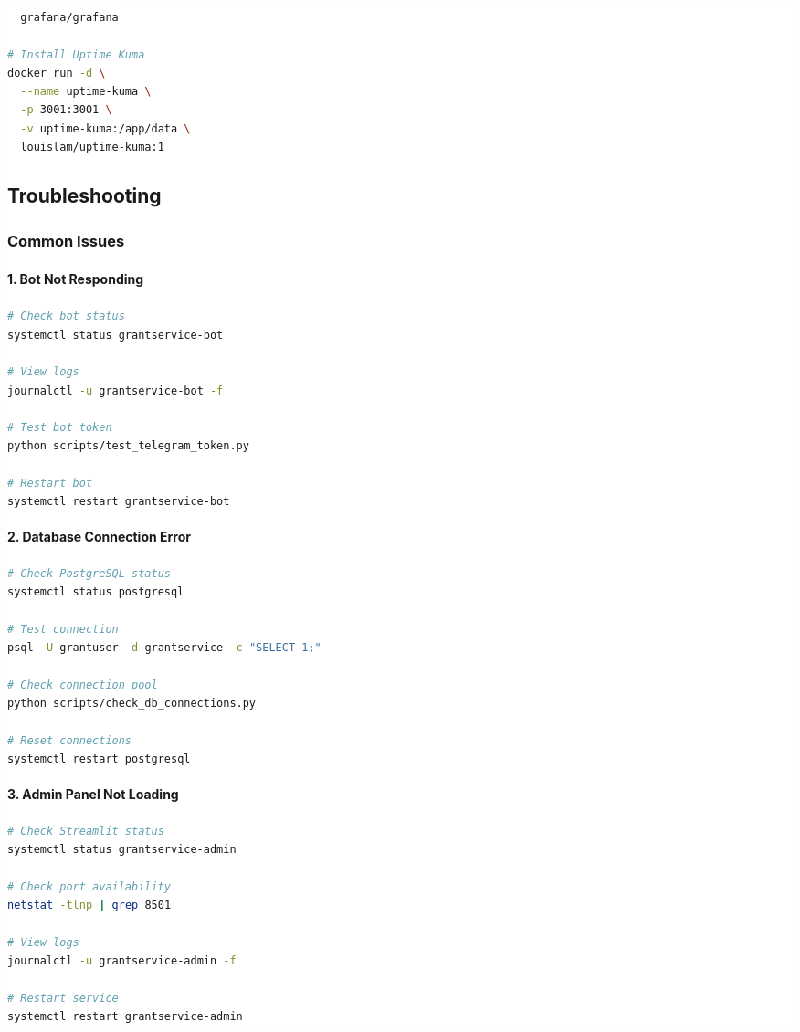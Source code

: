 ```bash
  grafana/grafana

# Install Uptime Kuma
docker run -d \
  --name uptime-kuma \
  -p 3001:3001 \
  -v uptime-kuma:/app/data \
  louislam/uptime-kuma:1
```

## Troubleshooting

### Common Issues

#### 1. Bot Not Responding
```bash
# Check bot status
systemctl status grantservice-bot

# View logs
journalctl -u grantservice-bot -f

# Test bot token
python scripts/test_telegram_token.py

# Restart bot
systemctl restart grantservice-bot
```

#### 2. Database Connection Error
```bash
# Check PostgreSQL status
systemctl status postgresql

# Test connection
psql -U grantuser -d grantservice -c "SELECT 1;"

# Check connection pool
python scripts/check_db_connections.py

# Reset connections
systemctl restart postgresql
```

#### 3. Admin Panel Not Loading
```bash
# Check Streamlit status
systemctl status grantservice-admin

# Check port availability
netstat -tlnp | grep 8501

# View logs
journalctl -u grantservice-admin -f

# Restart service
systemctl restart grantservice-admin
```
